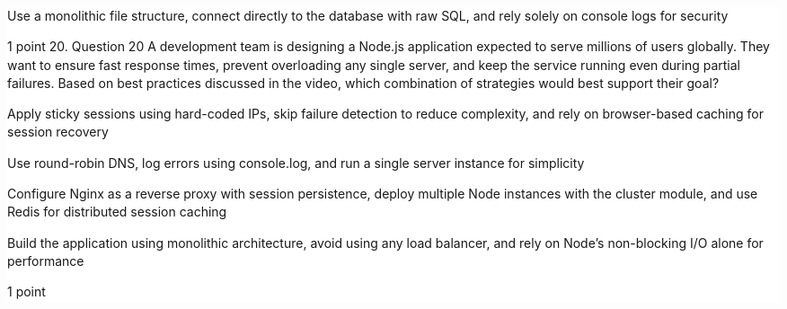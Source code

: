 

Use a monolithic file structure, connect directly to the database with raw SQL, and rely solely on console logs for security


1 point
20.
Question 20
A development team is designing a Node.js application expected to serve millions of users globally. They want to ensure fast response times, prevent overloading any single server, and keep the service running even during partial failures. Based on best practices discussed in the video, which combination of strategies would best support their goal?


Apply sticky sessions using hard-coded IPs, skip failure detection to reduce complexity, and rely on browser-based caching for session recovery



Use round-robin DNS, log errors using console.log, and run a single server instance for simplicity



Configure Nginx as a reverse proxy with session persistence, deploy multiple Node instances with the cluster module, and use Redis for distributed session caching



Build the application using monolithic architecture, avoid using any load balancer, and rely on Node’s non-blocking I/O alone for performance


1 point
